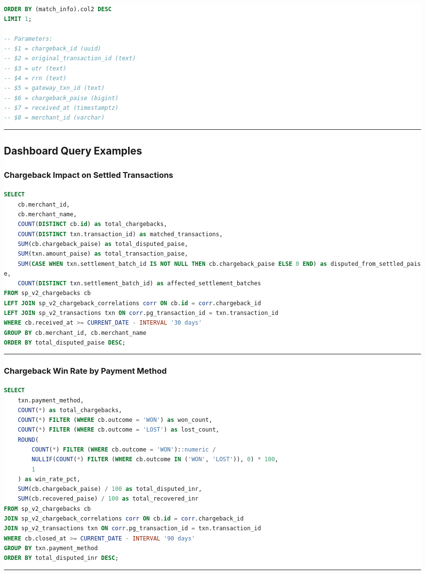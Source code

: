 ```sql
ORDER BY (match_info).col2 DESC
LIMIT 1;

-- Parameters:
-- $1 = chargeback_id (uuid)
-- $2 = original_transaction_id (text)
-- $3 = utr (text)
-- $4 = rrn (text)
-- $5 = gateway_txn_id (text)
-- $6 = chargeback_paise (bigint)
-- $7 = received_at (timestamptz)
-- $8 = merchant_id (varchar)
```

---

## Dashboard Query Examples

### **Chargeback Impact on Settled Transactions**

```sql
SELECT 
    cb.merchant_id,
    cb.merchant_name,
    COUNT(DISTINCT cb.id) as total_chargebacks,
    COUNT(DISTINCT txn.transaction_id) as matched_transactions,
    SUM(cb.chargeback_paise) as total_disputed_paise,
    SUM(txn.amount_paise) as total_transaction_paise,
    SUM(CASE WHEN txn.settlement_batch_id IS NOT NULL THEN cb.chargeback_paise ELSE 0 END) as disputed_from_settled_paise,
    COUNT(DISTINCT txn.settlement_batch_id) as affected_settlement_batches
FROM sp_v2_chargebacks cb
LEFT JOIN sp_v2_chargeback_correlations corr ON cb.id = corr.chargeback_id
LEFT JOIN sp_v2_transactions txn ON corr.pg_transaction_id = txn.transaction_id
WHERE cb.received_at >= CURRENT_DATE - INTERVAL '30 days'
GROUP BY cb.merchant_id, cb.merchant_name
ORDER BY total_disputed_paise DESC;
```

---

### **Chargeback Win Rate by Payment Method**

```sql
SELECT 
    txn.payment_method,
    COUNT(*) as total_chargebacks,
    COUNT(*) FILTER (WHERE cb.outcome = 'WON') as won_count,
    COUNT(*) FILTER (WHERE cb.outcome = 'LOST') as lost_count,
    ROUND(
        COUNT(*) FILTER (WHERE cb.outcome = 'WON')::numeric / 
        NULLIF(COUNT(*) FILTER (WHERE cb.outcome IN ('WON', 'LOST')), 0) * 100, 
        1
    ) as win_rate_pct,
    SUM(cb.chargeback_paise) / 100 as total_disputed_inr,
    SUM(cb.recovered_paise) / 100 as total_recovered_inr
FROM sp_v2_chargebacks cb
JOIN sp_v2_chargeback_correlations corr ON cb.id = corr.chargeback_id
JOIN sp_v2_transactions txn ON corr.pg_transaction_id = txn.transaction_id
WHERE cb.closed_at >= CURRENT_DATE - INTERVAL '90 days'
GROUP BY txn.payment_method
ORDER BY total_disputed_inr DESC;
```

---